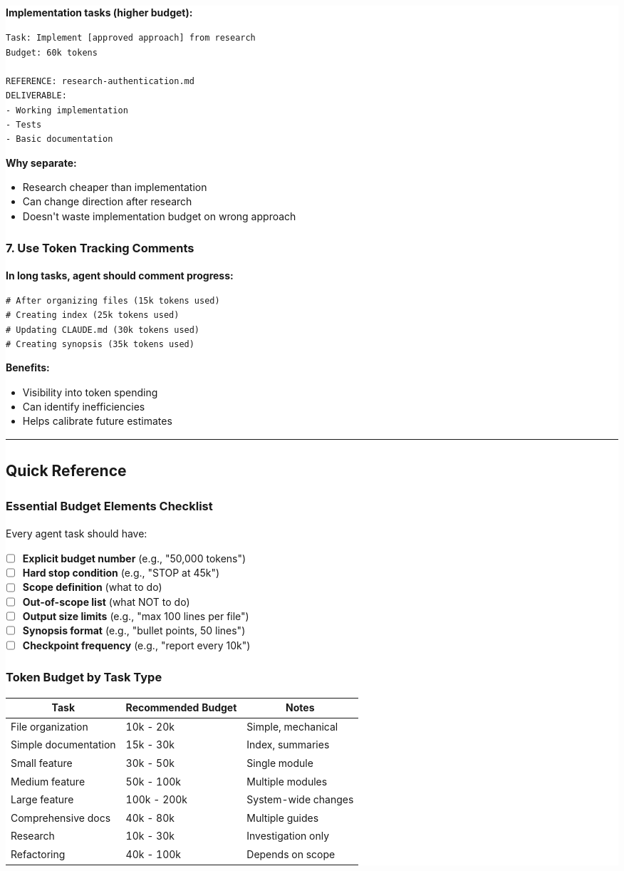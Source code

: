 **Implementation tasks (higher budget):**
```
Task: Implement [approved approach] from research
Budget: 60k tokens

REFERENCE: research-authentication.md
DELIVERABLE:
- Working implementation
- Tests
- Basic documentation
```

**Why separate:**
- Research cheaper than implementation
- Can change direction after research
- Doesn't waste implementation budget on wrong approach

### 7. Use Token Tracking Comments

**In long tasks, agent should comment progress:**

```
# After organizing files (15k tokens used)
# Creating index (25k tokens used)
# Updating CLAUDE.md (30k tokens used)
# Creating synopsis (35k tokens used)
```

**Benefits:**
- Visibility into token spending
- Can identify inefficiencies
- Helps calibrate future estimates

---

## Quick Reference

### Essential Budget Elements Checklist

Every agent task should have:

- [ ] **Explicit budget number** (e.g., "50,000 tokens")
- [ ] **Hard stop condition** (e.g., "STOP at 45k")
- [ ] **Scope definition** (what to do)
- [ ] **Out-of-scope list** (what NOT to do)
- [ ] **Output size limits** (e.g., "max 100 lines per file")
- [ ] **Synopsis format** (e.g., "bullet points, 50 lines")
- [ ] **Checkpoint frequency** (e.g., "report every 10k")

### Token Budget by Task Type

| Task | Recommended Budget | Notes |
|------|-------------------|-------|
| File organization | 10k - 20k | Simple, mechanical |
| Simple documentation | 15k - 30k | Index, summaries |
| Small feature | 30k - 50k | Single module |
| Medium feature | 50k - 100k | Multiple modules |
| Large feature | 100k - 200k | System-wide changes |
| Comprehensive docs | 40k - 80k | Multiple guides |
| Research | 10k - 30k | Investigation only |
| Refactoring | 40k - 100k | Depends on scope |